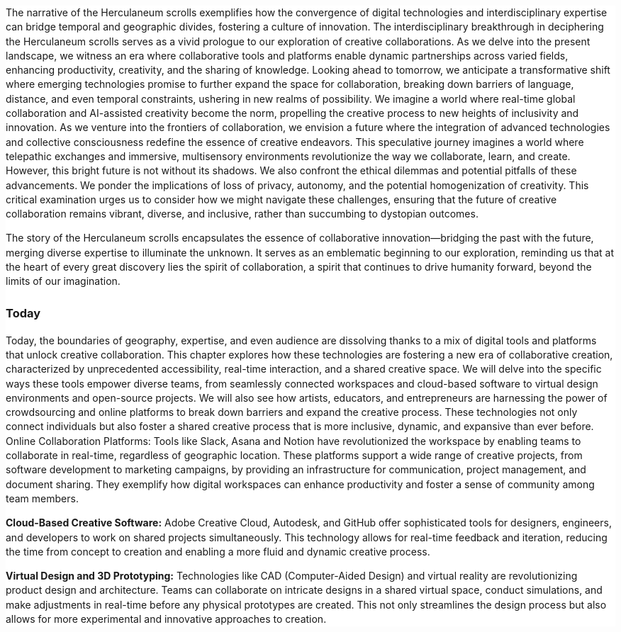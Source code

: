 The narrative of the Herculaneum scrolls exemplifies how the convergence of digital technologies and interdisciplinary expertise can bridge temporal and geographic divides, fostering a culture of innovation. The interdisciplinary breakthrough in deciphering the Herculaneum scrolls serves as a vivid prologue to our exploration of creative collaborations. As we delve into the present landscape, we witness an era where collaborative tools and platforms enable dynamic partnerships across varied fields, enhancing productivity, creativity, and the sharing of knowledge. Looking ahead to tomorrow, we anticipate a transformative shift where emerging technologies promise to further expand the space for collaboration, breaking down barriers of language, distance, and even temporal constraints, ushering in new realms of possibility. We imagine a world where real-time global collaboration and AI-assisted creativity become the norm, propelling the creative process to new heights of inclusivity and innovation. As we venture into the frontiers of collaboration, we envision a future where the integration of advanced technologies and collective consciousness redefine the essence of creative endeavors. This speculative journey imagines a world where telepathic exchanges and immersive, multisensory environments revolutionize the way we collaborate, learn, and create. However, this bright future is not without its shadows. We also  confront the ethical dilemmas and potential pitfalls of these advancements. We ponder the implications of loss of privacy, autonomy, and the potential homogenization of creativity. This critical examination urges us to consider how we might navigate these challenges, ensuring that the future of creative collaboration remains vibrant, diverse, and inclusive, rather than succumbing to dystopian outcomes.

The story of the Herculaneum scrolls encapsulates the essence of collaborative innovation—bridging the past with the future, merging diverse expertise to illuminate the unknown. It serves as an emblematic beginning to our exploration, reminding us that at the heart of every great discovery lies the spirit of collaboration, a spirit that continues to drive humanity forward, beyond the limits of our imagination.

### Today

Today, the boundaries of geography, expertise, and even audience are dissolving thanks to a mix of digital tools and platforms that unlock creative collaboration. This chapter explores how these technologies are fostering a new era of collaborative creation, characterized by unprecedented accessibility, real-time interaction, and a shared creative space. We will delve into the specific ways these tools empower diverse teams, from seamlessly connected workspaces and cloud-based software to virtual design environments and open-source projects. We will also see how artists, educators, and entrepreneurs are harnessing the power of crowdsourcing and online platforms to break down barriers and expand the creative process. These technologies not only connect individuals but also foster a shared creative process that is more inclusive, dynamic, and expansive than ever before.
Online Collaboration Platforms: Tools like Slack, Asana and Notion have revolutionized the workspace by enabling teams to collaborate in real-time, regardless of geographic location. These platforms support a wide range of creative projects, from software development to marketing campaigns, by providing an infrastructure for communication, project management, and document sharing. They exemplify how digital workspaces can enhance productivity and foster a sense of community among team members.

**Cloud-Based Creative Software:** Adobe Creative Cloud, Autodesk, and GitHub offer sophisticated tools for designers, engineers, and developers to work on shared projects simultaneously. This technology allows for real-time feedback and iteration, reducing the time from concept to creation and enabling a more fluid and dynamic creative process. 

**Virtual Design and 3D Prototyping:** Technologies like CAD (Computer-Aided Design) and virtual reality are revolutionizing product design and architecture. Teams can collaborate on intricate designs in a shared virtual space, conduct simulations, and make adjustments in real-time before any physical prototypes are created. This not only streamlines the design process but also allows for more experimental and innovative approaches to creation.
